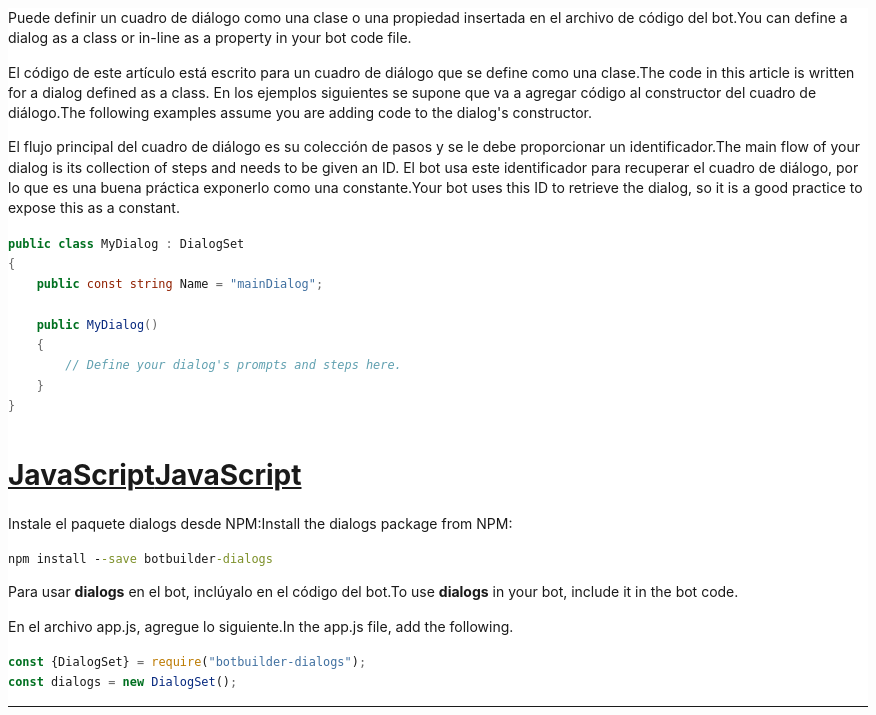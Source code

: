 <span data-ttu-id="c7a9e-137">Puede definir un cuadro de diálogo como una clase o una propiedad insertada en el archivo de código del bot.</span><span class="sxs-lookup"><span data-stu-id="c7a9e-137">You can define a dialog as a class or in-line as a property in your bot code file.</span></span>

<span data-ttu-id="c7a9e-138">El código de este artículo está escrito para un cuadro de diálogo que se define como una clase.</span><span class="sxs-lookup"><span data-stu-id="c7a9e-138">The code in this article is written for a dialog defined as a class.</span></span>
<span data-ttu-id="c7a9e-139">En los ejemplos siguientes se supone que va a agregar código al constructor del cuadro de diálogo.</span><span class="sxs-lookup"><span data-stu-id="c7a9e-139">The following examples assume you are adding code to the dialog's constructor.</span></span>

<span data-ttu-id="c7a9e-140">El flujo principal del cuadro de diálogo es su colección de pasos y se le debe proporcionar un identificador.</span><span class="sxs-lookup"><span data-stu-id="c7a9e-140">The main flow of your dialog is its collection of steps and needs to be given an ID.</span></span> <span data-ttu-id="c7a9e-141">El bot usa este identificador para recuperar el cuadro de diálogo, por lo que es una buena práctica exponerlo como una constante.</span><span class="sxs-lookup"><span data-stu-id="c7a9e-141">Your bot uses this ID to retrieve the dialog, so it is a good practice to expose this as a constant.</span></span>

```cs
public class MyDialog : DialogSet
{
    public const string Name = "mainDialog";

    public MyDialog()
    {
        // Define your dialog's prompts and steps here.
    }
}
```

# <a name="javascripttabjavascript"></a>[<span data-ttu-id="c7a9e-142">JavaScript</span><span class="sxs-lookup"><span data-stu-id="c7a9e-142">JavaScript</span></span>](#tab/javascript)

<span data-ttu-id="c7a9e-143">Instale el paquete dialogs desde NPM:</span><span class="sxs-lookup"><span data-stu-id="c7a9e-143">Install the dialogs package from NPM:</span></span>

```cmd
npm install --save botbuilder-dialogs
```

<span data-ttu-id="c7a9e-144">Para usar **dialogs** en el bot, inclúyalo en el código del bot.</span><span class="sxs-lookup"><span data-stu-id="c7a9e-144">To use **dialogs** in your bot, include it in the bot code.</span></span>

<span data-ttu-id="c7a9e-145">En el archivo app.js, agregue lo siguiente.</span><span class="sxs-lookup"><span data-stu-id="c7a9e-145">In the app.js file, add the following.</span></span>

```javascript
const {DialogSet} = require("botbuilder-dialogs");
const dialogs = new DialogSet();
```

---